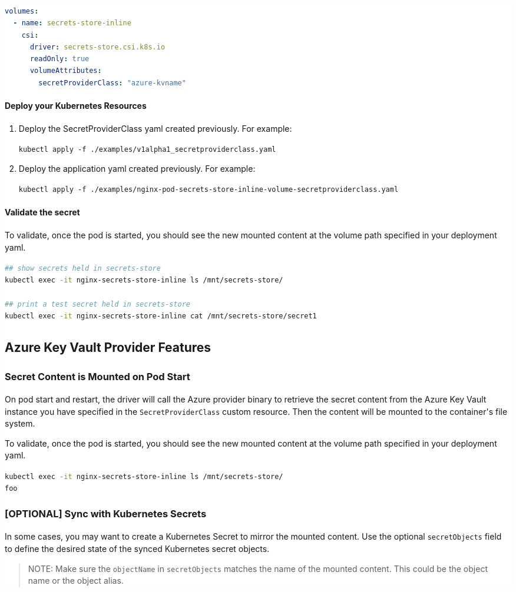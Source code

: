 ```yaml
volumes:
  - name: secrets-store-inline
    csi:
      driver: secrets-store.csi.k8s.io
      readOnly: true
      volumeAttributes:
        secretProviderClass: "azure-kvname"
```

#### Deploy your Kubernetes Resources

1. Deploy the SecretProviderClass yaml created previously. For example:

   `kubectl apply -f ./examples/v1alpha1_secretproviderclass.yaml`

1. Deploy the application yaml created previously. For example:

   `kubectl apply -f ./examples/nginx-pod-secrets-store-inline-volume-secretproviderclass.yaml`

#### Validate the secret

To validate, once the pod is started, you should see the new mounted content at the volume path specified in your deployment yaml.

```bash
## show secrets held in secrets-store
kubectl exec -it nginx-secrets-store-inline ls /mnt/secrets-store/

## print a test secret held in secrets-store
kubectl exec -it nginx-secrets-store-inline cat /mnt/secrets-store/secret1

```

## Azure Key Vault Provider Features

### Secret Content is Mounted on Pod Start

On pod start and restart, the driver will call the Azure provider binary to retrieve the secret content from the Azure Key Vault instance you have specified in the `SecretProviderClass` custom resource. Then the content will be mounted to the container's file system.

To validate, once the pod is started, you should see the new mounted content at the volume path specified in your deployment yaml.

```bash
kubectl exec -it nginx-secrets-store-inline ls /mnt/secrets-store/
foo
```

### [OPTIONAL] Sync with Kubernetes Secrets

In some cases, you may want to create a Kubernetes Secret to mirror the mounted content. Use the optional `secretObjects` field to define the desired state of the synced Kubernetes secret objects.

> NOTE: Make sure the `objectName` in `secretObjects` matches the name of the mounted content. This could be the object name or the object alias.

